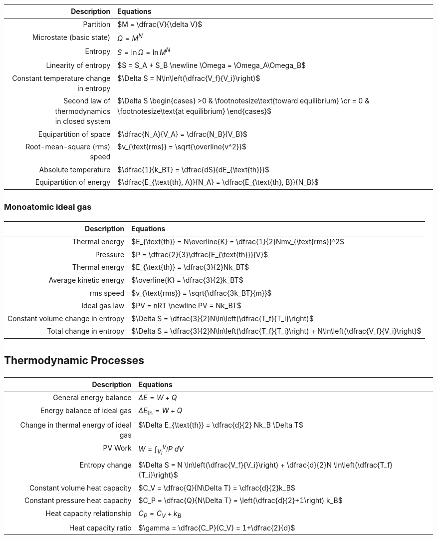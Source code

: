 |Description|Equations|
|-:|:-|
|Partition|$M = \dfrac{V}{\delta V}$|
|Microstate (basic state)|$\Omega = M^N$|
|Entropy|$S = \ln\Omega = \ln M^N$|
|Linearity of entropy|$S = S_A + S_B \newline \Omega = \Omega_A\Omega_B$|
|Constant temperature change in entropy|$\Delta S = N\ln\left(\dfrac{V_f}{V_i}\right)$|
|Second law of thermodynamics <br/> in closed system|$\Delta S \begin{cases} >0 & \footnotesize\text{toward equilibrium} \cr = 0 & \footnotesize\text{at equilibrium} \end{cases}$|
|Equipartition of space|$\dfrac{N_A}{V_A} = \dfrac{N_B}{V_B}$|
|Root-mean-square (rms) speed|$v_{\text{rms}} = \sqrt{\overline{v^2}}$|
|Absolute temperature|$\dfrac{1}{k_BT} = \dfrac{dS}{dE_{\text{th}}}$|
|Equipartition of energy|$\dfrac{E_{\text{th}, A}}{N_A} = \dfrac{E_{\text{th}, B}}{N_B}$|

### Monoatomic ideal gas

|Description|Equations|
|-:|:-|
|Thermal energy|$E_{\text{th}} = N\overline{K} = \dfrac{1}{2}Nmv_{\text{rms}}^2$|
|Pressure|$P = \dfrac{2}{3}\dfrac{E_{\text{th}}}{V}$|
|Thermal energy|$E_{\text{th}} = \dfrac{3}{2}Nk_BT$|
|Average kinetic energy|$\overline{K} = \dfrac{3}{2}k_BT$|
|rms speed|$v_{\text{rms}} = \sqrt{\dfrac{3k_BT}{m}}$|
|Ideal gas law|$PV = nRT \newline PV = Nk_BT$|
|Constant volume change in entropy|$\Delta S = \dfrac{3}{2}N\ln\left(\dfrac{T_f}{T_i}\right)$|
|Total change in entropy|$\Delta S = \dfrac{3}{2}N\ln\left(\dfrac{T_f}{T_i}\right) + N\ln\left(\dfrac{V_f}{V_i}\right)$|

## Thermodynamic Processes

|Description|Equations|
|-:|:-|
|General energy balance|$\Delta E = W + Q$|
|Energy balance of ideal gas|$\Delta E_{\text{th}} = W + Q$|
|Change in thermal energy of ideal gas|$\Delta E_{\text{th}} = \dfrac{d}{2} Nk_B \Delta T$|
|PV Work|$W = \displaystyle\int_{V_i}^{V_f} P \ dV$|
|Entropy change|$\Delta S = N \ln\left(\dfrac{V_f}{V_i}\right) + \dfrac{d}{2}N \ln\left(\dfrac{T_f}{T_i}\right)$|
|Constant volume heat capacity|$C_V = \dfrac{Q}{N\Delta T} = \dfrac{d}{2}k_B$|
|Constant pressure heat capacity|$C_P = \dfrac{Q}{N\Delta T} = \left(\dfrac{d}{2}+1\right) k_B$|
|Heat capacity relationship|$C_P = C_V + k_B$|
|Heat capacity ratio|$\gamma = \dfrac{C_P}{C_V} = 1+\dfrac{2}{d}$|
